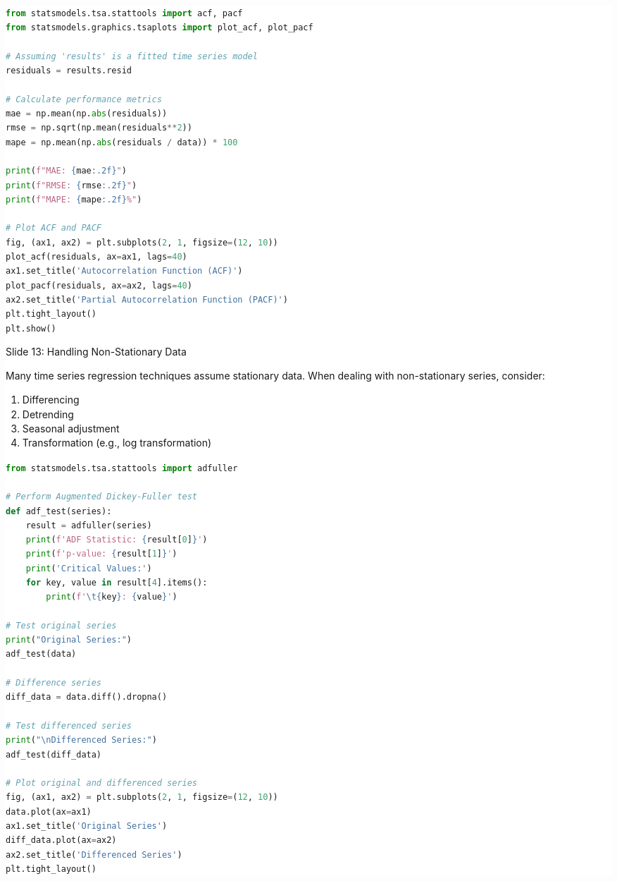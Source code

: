```python
from statsmodels.tsa.stattools import acf, pacf
from statsmodels.graphics.tsaplots import plot_acf, plot_pacf

# Assuming 'results' is a fitted time series model
residuals = results.resid

# Calculate performance metrics
mae = np.mean(np.abs(residuals))
rmse = np.sqrt(np.mean(residuals**2))
mape = np.mean(np.abs(residuals / data)) * 100

print(f"MAE: {mae:.2f}")
print(f"RMSE: {rmse:.2f}")
print(f"MAPE: {mape:.2f}%")

# Plot ACF and PACF
fig, (ax1, ax2) = plt.subplots(2, 1, figsize=(12, 10))
plot_acf(residuals, ax=ax1, lags=40)
ax1.set_title('Autocorrelation Function (ACF)')
plot_pacf(residuals, ax=ax2, lags=40)
ax2.set_title('Partial Autocorrelation Function (PACF)')
plt.tight_layout()
plt.show()
```

Slide 13: Handling Non-Stationary Data

Many time series regression techniques assume stationary data. When dealing with non-stationary series, consider:

1. Differencing
2. Detrending
3. Seasonal adjustment
4. Transformation (e.g., log transformation)

```python
from statsmodels.tsa.stattools import adfuller

# Perform Augmented Dickey-Fuller test
def adf_test(series):
    result = adfuller(series)
    print(f'ADF Statistic: {result[0]}')
    print(f'p-value: {result[1]}')
    print('Critical Values:')
    for key, value in result[4].items():
        print(f'\t{key}: {value}')

# Test original series
print("Original Series:")
adf_test(data)

# Difference series
diff_data = data.diff().dropna()

# Test differenced series
print("\nDifferenced Series:")
adf_test(diff_data)

# Plot original and differenced series
fig, (ax1, ax2) = plt.subplots(2, 1, figsize=(12, 10))
data.plot(ax=ax1)
ax1.set_title('Original Series')
diff_data.plot(ax=ax2)
ax2.set_title('Differenced Series')
plt.tight_layout()
```